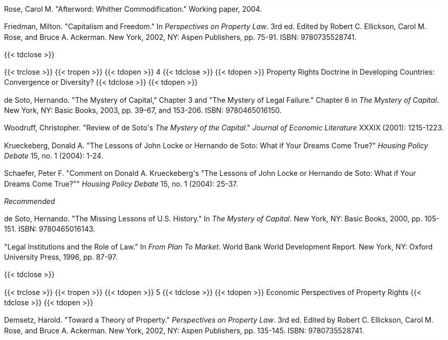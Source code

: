 Rose, Carol M. "Afterword: Whither Commodification." Working paper, 2004.

Friedman, Milton. "Capitalism and Freedom." In _Perspectives on Property Law_. 3rd ed. Edited by Robert C. Ellickson, Carol M. Rose, and Bruce A. Ackerman. New York, 2002, NY: Aspen Publishers, pp. 75-91. ISBN: 9780735528741.


{{< tdclose >}}

{{< trclose >}}
{{< tropen >}}
{{< tdopen >}}
4
{{< tdclose >}}
{{< tdopen >}}
Property Rights Doctrine in Developing Countries: Convergence or Diversity?
{{< tdclose >}}
{{< tdopen >}}


de Soto, Hernando. "The Mystery of Capital," Chapter 3 and "The Mystery of Legal Failure." Chapter 6 in _The Mystery of Capital_. New York, NY: Basic Books, 2003, pp. 39-67, and 153-206. ISBN: 9780465016150.

Woodruff, Christopher. "Review of de Soto's _The Mystery of the Capital_." _Journal of Economic Literature_ XXXIX (2001): 1215-1223.

Krueckeberg, Donald A. "The Lessons of John Locke or Hernando de Soto: What if Your Dreams Come True?" _Housing Policy Debate_ 15, no. 1 (2004): 1-24.

Schaefer, Peter F. "Comment on Donald A. Krueckeberg's "The Lessons of John Locke or Hernando de Soto: What if Your Dreams Come True?"" _Housing Policy Debate_ 15, no. 1 (2004): 25-37.

_Recommended_

de Soto, Hernando. "The Missing Lessons of U.S. History." In _The Mystery of Capital_. New York, NY: Basic Books, 2000, pp. 105-151. ISBN: 9780465016143.

"Legal Institutions and the Role of Law." In _From Plan To Market_. World Bank World Development Report. New York, NY: Oxford University Press, 1996, pp. 87-97.


{{< tdclose >}}

{{< trclose >}}
{{< tropen >}}
{{< tdopen >}}
5
{{< tdclose >}}
{{< tdopen >}}
Economic Perspectives of Property Rights
{{< tdclose >}}
{{< tdopen >}}


Demsetz, Harold. "Toward a Theory of Property." _Perspectives on Property Law_. 3rd ed. Edited by Robert C. Ellickson, Carol M. Rose, and Bruce A. Ackerman. New York, 2002, NY: Aspen Publishers, pp. 135-145. ISBN: 9780735528741.
